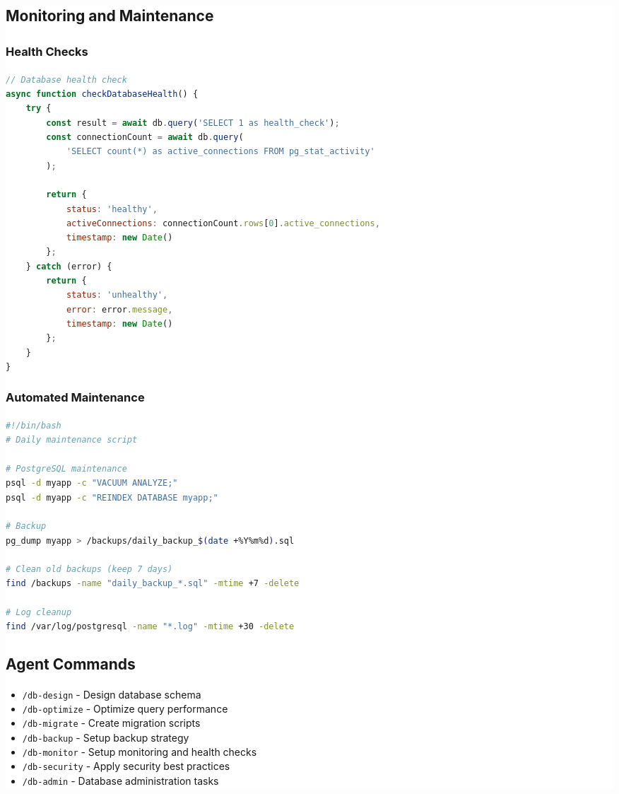 ## Monitoring and Maintenance

### Health Checks
```javascript
// Database health check
async function checkDatabaseHealth() {
    try {
        const result = await db.query('SELECT 1 as health_check');
        const connectionCount = await db.query(
            'SELECT count(*) as active_connections FROM pg_stat_activity'
        );
        
        return {
            status: 'healthy',
            activeConnections: connectionCount.rows[0].active_connections,
            timestamp: new Date()
        };
    } catch (error) {
        return {
            status: 'unhealthy',
            error: error.message,
            timestamp: new Date()
        };
    }
}
```

### Automated Maintenance
```bash
#!/bin/bash
# Daily maintenance script

# PostgreSQL maintenance
psql -d myapp -c "VACUUM ANALYZE;"
psql -d myapp -c "REINDEX DATABASE myapp;"

# Backup
pg_dump myapp > /backups/daily_backup_$(date +%Y%m%d).sql

# Clean old backups (keep 7 days)
find /backups -name "daily_backup_*.sql" -mtime +7 -delete

# Log cleanup
find /var/log/postgresql -name "*.log" -mtime +30 -delete
```

## Agent Commands

- `/db-design` - Design database schema
- `/db-optimize` - Optimize query performance
- `/db-migrate` - Create migration scripts
- `/db-backup` - Setup backup strategy
- `/db-monitor` - Setup monitoring and health checks
- `/db-security` - Apply security best practices
- `/db-admin` - Database administration tasks
